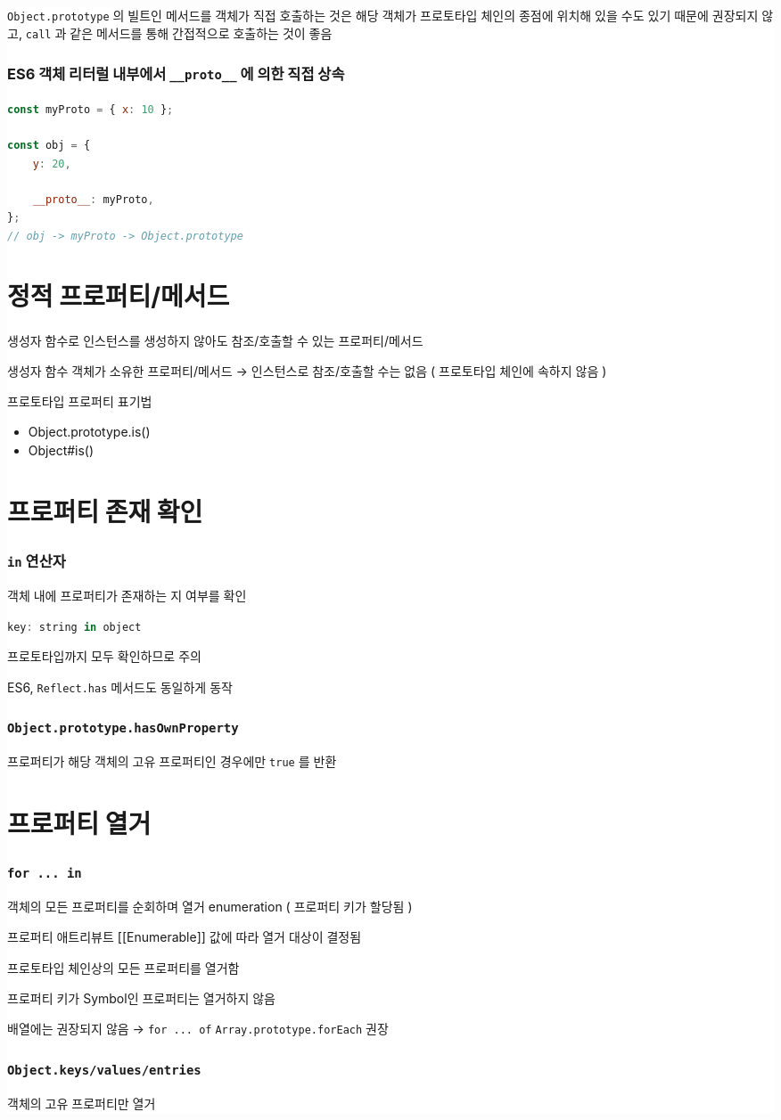 `Object.prototype` 의 빌트인 메서드를 객체가 직접 호출하는 것은 해당 객체가 프로토타입 체인의 종점에 위치해 있을 수도 있기 때문에 권장되지 않고, `call` 과 같은 메서드를 통해 간접적으로 호출하는 것이 좋음

### ES6 객체 리터럴 내부에서 `__proto__` 에 의한 직접 상속

```jsx
const myProto = { x: 10 };

const obj = {
	y: 20,
	
	__proto__: myProto,
};
// obj -> myProto -> Object.prototype
```

# 정적 프로퍼티/메서드

생성자 함수로 인스턴스를 생성하지 않아도 참조/호출할 수 있는 프로퍼티/메서드

생성자 함수 객체가 소유한 프로퍼티/메서드 → 인스턴스로 참조/호출할 수는 없음 ( 프로토타입 체인에 속하지 않음 )

프로토타입 프로퍼티 표기법

- Object.prototype.is()
- Object#is()

# 프로퍼티 존재 확인

### `in` 연산자

객체 내에 프로퍼티가 존재하는 지 여부를 확인

```jsx
key: string in object
```

프로토타입까지 모두 확인하므로 주의

ES6, `Reflect.has` 메서드도 동일하게 동작

### `Object.prototype.hasOwnProperty`

프로퍼티가 해당 객체의 고유 프로퍼티인 경우에만 `true` 를 반환

# 프로퍼티 열거

### `for ... in`

객체의 모든 프로퍼티를 순회하며 열거 enumeration ( 프로퍼티 키가 할당됨 )

프로퍼티 애트리뷰트 [[Enumerable]] 값에 따라 열거 대상이 결정됨

프로토타입 체인상의 모든 프로퍼티를 열거함

프로퍼티 키가 Symbol인 프로퍼티는 열거하지 않음

배열에는 권장되지 않음 → `for ... of` `Array.prototype.forEach` 권장

### `Object.keys/values/entries`

객체의 고유 프로퍼티만 열거
